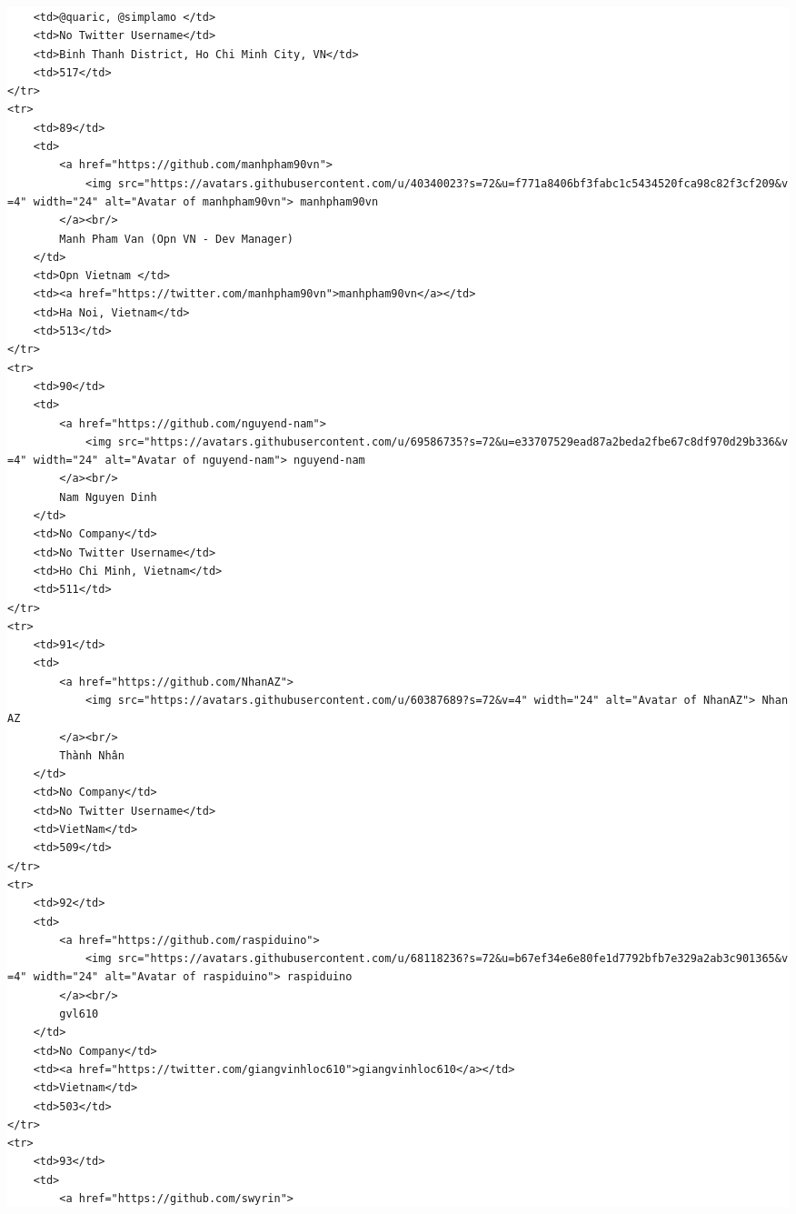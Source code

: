 		<td>@quaric, @simplamo </td>
		<td>No Twitter Username</td>
		<td>Binh Thanh District, Ho Chi Minh City, VN</td>
		<td>517</td>
	</tr>
	<tr>
		<td>89</td>
		<td>
			<a href="https://github.com/manhpham90vn">
				<img src="https://avatars.githubusercontent.com/u/40340023?s=72&u=f771a8406bf3fabc1c5434520fca98c82f3cf209&v=4" width="24" alt="Avatar of manhpham90vn"> manhpham90vn
			</a><br/>
			Manh Pham Van (Opn VN - Dev Manager)
		</td>
		<td>Opn Vietnam </td>
		<td><a href="https://twitter.com/manhpham90vn">manhpham90vn</a></td>
		<td>Ha Noi, Vietnam</td>
		<td>513</td>
	</tr>
	<tr>
		<td>90</td>
		<td>
			<a href="https://github.com/nguyend-nam">
				<img src="https://avatars.githubusercontent.com/u/69586735?s=72&u=e33707529ead87a2beda2fbe67c8df970d29b336&v=4" width="24" alt="Avatar of nguyend-nam"> nguyend-nam
			</a><br/>
			Nam Nguyen Dinh
		</td>
		<td>No Company</td>
		<td>No Twitter Username</td>
		<td>Ho Chi Minh, Vietnam</td>
		<td>511</td>
	</tr>
	<tr>
		<td>91</td>
		<td>
			<a href="https://github.com/NhanAZ">
				<img src="https://avatars.githubusercontent.com/u/60387689?s=72&v=4" width="24" alt="Avatar of NhanAZ"> NhanAZ
			</a><br/>
			Thành Nhân
		</td>
		<td>No Company</td>
		<td>No Twitter Username</td>
		<td>VietNam</td>
		<td>509</td>
	</tr>
	<tr>
		<td>92</td>
		<td>
			<a href="https://github.com/raspiduino">
				<img src="https://avatars.githubusercontent.com/u/68118236?s=72&u=b67ef34e6e80fe1d7792bfb7e329a2ab3c901365&v=4" width="24" alt="Avatar of raspiduino"> raspiduino
			</a><br/>
			gvl610
		</td>
		<td>No Company</td>
		<td><a href="https://twitter.com/giangvinhloc610">giangvinhloc610</a></td>
		<td>Vietnam</td>
		<td>503</td>
	</tr>
	<tr>
		<td>93</td>
		<td>
			<a href="https://github.com/swyrin">